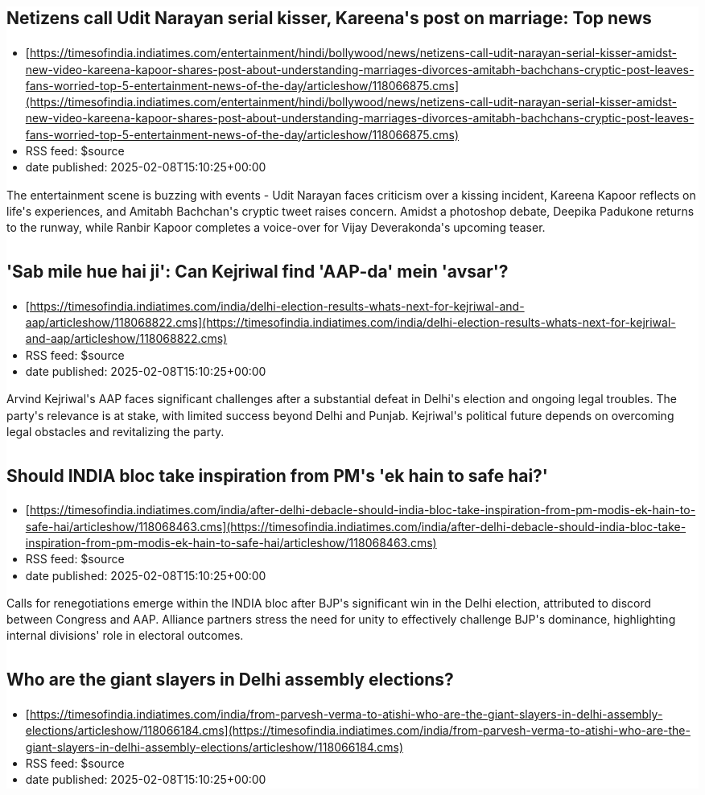 ## Netizens call Udit Narayan serial kisser, Kareena's post on marriage: Top news
 - [https://timesofindia.indiatimes.com/entertainment/hindi/bollywood/news/netizens-call-udit-narayan-serial-kisser-amidst-new-video-kareena-kapoor-shares-post-about-understanding-marriages-divorces-amitabh-bachchans-cryptic-post-leaves-fans-worried-top-5-entertainment-news-of-the-day/articleshow/118066875.cms](https://timesofindia.indiatimes.com/entertainment/hindi/bollywood/news/netizens-call-udit-narayan-serial-kisser-amidst-new-video-kareena-kapoor-shares-post-about-understanding-marriages-divorces-amitabh-bachchans-cryptic-post-leaves-fans-worried-top-5-entertainment-news-of-the-day/articleshow/118066875.cms)
 - RSS feed: $source
 - date published: 2025-02-08T15:10:25+00:00

The entertainment scene is buzzing with events - Udit Narayan faces criticism over a kissing incident, Kareena Kapoor reflects on life's experiences, and Amitabh Bachchan's cryptic tweet raises concern. Amidst a photoshop debate, Deepika Padukone returns to the runway, while Ranbir Kapoor completes a voice-over for Vijay Deverakonda's upcoming teaser.

## 'Sab mile hue hai ji': Can Kejriwal find 'AAP-da' mein 'avsar'?
 - [https://timesofindia.indiatimes.com/india/delhi-election-results-whats-next-for-kejriwal-and-aap/articleshow/118068822.cms](https://timesofindia.indiatimes.com/india/delhi-election-results-whats-next-for-kejriwal-and-aap/articleshow/118068822.cms)
 - RSS feed: $source
 - date published: 2025-02-08T15:10:25+00:00

Arvind Kejriwal's AAP faces significant challenges after a substantial defeat in Delhi's election and ongoing legal troubles. The party's relevance is at stake, with limited success beyond Delhi and Punjab. Kejriwal's political future depends on overcoming legal obstacles and revitalizing the party.

## Should INDIA bloc take inspiration from PM's 'ek hain to safe hai?'
 - [https://timesofindia.indiatimes.com/india/after-delhi-debacle-should-india-bloc-take-inspiration-from-pm-modis-ek-hain-to-safe-hai/articleshow/118068463.cms](https://timesofindia.indiatimes.com/india/after-delhi-debacle-should-india-bloc-take-inspiration-from-pm-modis-ek-hain-to-safe-hai/articleshow/118068463.cms)
 - RSS feed: $source
 - date published: 2025-02-08T15:10:25+00:00

Calls for renegotiations emerge within the INDIA bloc after BJP's significant win in the Delhi election, attributed to discord between Congress and AAP. Alliance partners stress the need for unity to effectively challenge BJP's dominance, highlighting internal divisions' role in electoral outcomes.

## Who are the giant slayers in Delhi assembly elections?
 - [https://timesofindia.indiatimes.com/india/from-parvesh-verma-to-atishi-who-are-the-giant-slayers-in-delhi-assembly-elections/articleshow/118066184.cms](https://timesofindia.indiatimes.com/india/from-parvesh-verma-to-atishi-who-are-the-giant-slayers-in-delhi-assembly-elections/articleshow/118066184.cms)
 - RSS feed: $source
 - date published: 2025-02-08T15:10:25+00:00
